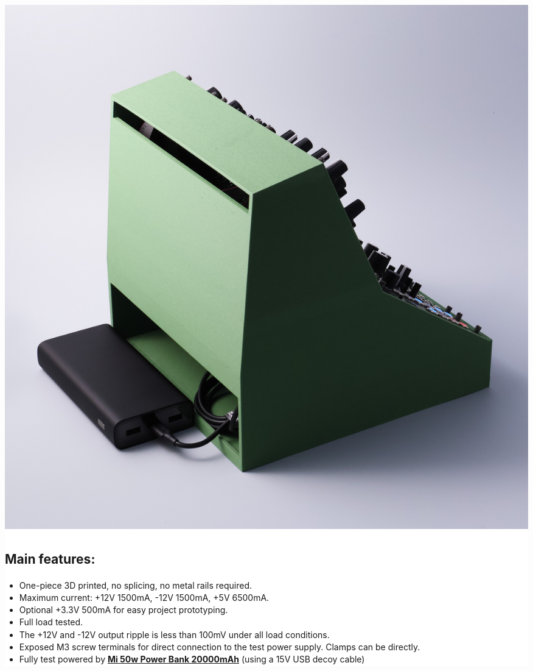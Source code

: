 ![powered_by_power_bank](https://github.com/KevinKeWang/tiny_rack/blob/bff1faffcf42d668e23ff30304d923c977059271/images/powered_by_power_bank_out.jpg)

## Main features:

* One-piece 3D printed, no splicing, no metal rails required.
* Maximum current: +12V 1500mA, -12V 1500mA, +5V 6500mA.
* Optional +3.3V 500mA for easy project prototyping.
* Full load tested.
* The +12V and -12V output ripple is less than 100mV under all load conditions.
* Exposed M3 screw terminals for direct connection to the test power supply. Clamps can be directly.
* Fully test powered by **[Mi 50w Power Bank 20000mAh](https://www.mi.com/global/product/mi-50w-power-bank-20000/)** (using a 15V USB decoy cable) 
